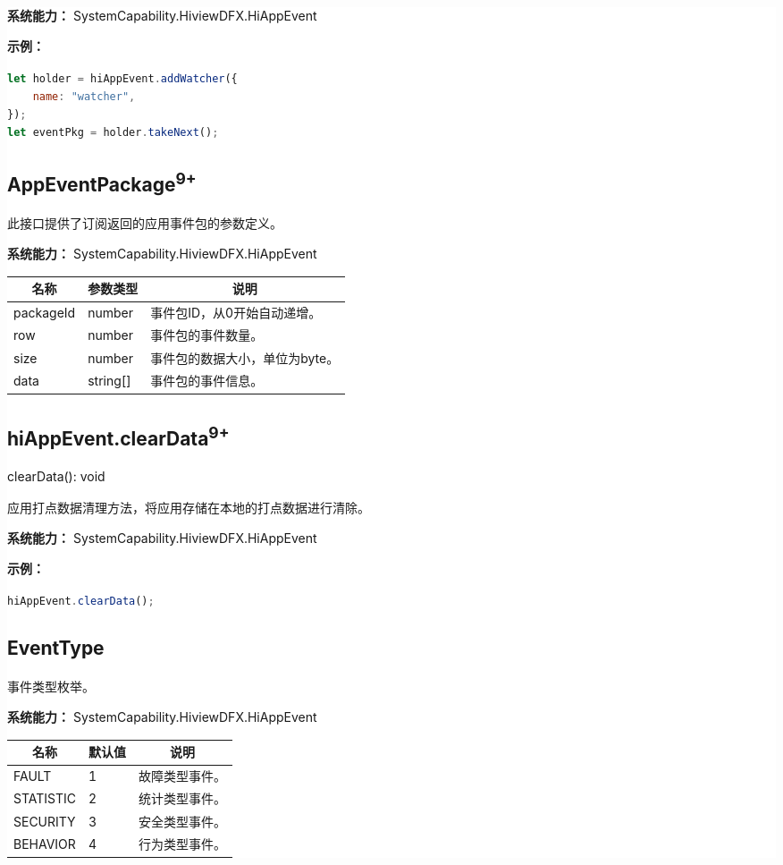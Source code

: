 **系统能力：** SystemCapability.HiviewDFX.HiAppEvent

**示例：**

```js
let holder = hiAppEvent.addWatcher({
    name: "watcher",
});
let eventPkg = holder.takeNext();
```

## AppEventPackage<sup>9+</sup>

此接口提供了订阅返回的应用事件包的参数定义。

**系统能力：** SystemCapability.HiviewDFX.HiAppEvent

| 名称      | 参数类型 | 说明                           |
| --------- | -------- | ------------------------------ |
| packageId | number   | 事件包ID，从0开始自动递增。    |
| row       | number   | 事件包的事件数量。             |
| size      | number   | 事件包的数据大小，单位为byte。 |
| data      | string[] | 事件包的事件信息。             |

## hiAppEvent.clearData<sup>9+</sup>

clearData(): void

应用打点数据清理方法，将应用存储在本地的打点数据进行清除。

**系统能力：** SystemCapability.HiviewDFX.HiAppEvent

**示例：**

```js
hiAppEvent.clearData();
```


## EventType

事件类型枚举。

**系统能力：** SystemCapability.HiviewDFX.HiAppEvent

| 名称      | 默认值 | 说明           |
| --------- | ------ | -------------- |
| FAULT     | 1      | 故障类型事件。 |
| STATISTIC | 2      | 统计类型事件。 |
| SECURITY  | 3      | 安全类型事件。 |
| BEHAVIOR  | 4      | 行为类型事件。 |

